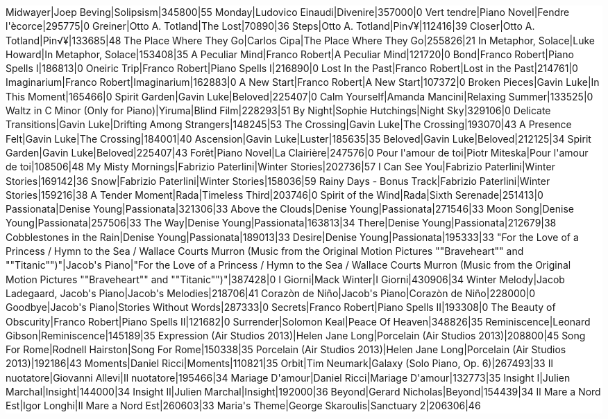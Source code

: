 Midwayer|Joep Beving|Solipsism|345800|55
Monday|Ludovico Einaudi|Divenire|357000|0
Vert tendre|Piano Novel|Fendre l'ècorce|295775|0
Greiner|Otto A. Totland|The Lost|70890|36
Steps|Otto A. Totland|Pin√¥|112416|39
Closer|Otto A. Totland|Pin√¥|133685|48
The Place Where They Go|Carlos Cipa|The Place Where They Go|255826|21
In Metaphor, Solace|Luke Howard|In Metaphor, Solace|153408|35
A Peculiar Mind|Franco Robert|A Peculiar Mind|121720|0
Bond|Franco Robert|Piano Spells I|186813|0
Oneiric Trip|Franco Robert|Piano Spells I|216890|0
Lost In the Past|Franco Robert|Lost in the Past|214761|0
Imaginarium|Franco Robert|Imaginarium|162883|0
A New Start|Franco Robert|A New Start|107372|0
Broken Pieces|Gavin Luke|In This Moment|165466|0
Spirit Garden|Gavin Luke|Beloved|225407|0
Calm Yourself|Amanda Mancini|Relaxing Summer|133525|0
Waltz in C Minor (Only for Piano)|Yiruma|Blind Film|228293|51
By Night|Sophie Hutchings|Night Sky|329106|0
Delicate Transitions|Gavin Luke|Drifting Among Strangers|148245|53
The Crossing|Gavin Luke|The Crossing|193070|43
A Presence Felt|Gavin Luke|The Crossing|184001|40
Ascension|Gavin Luke|Luster|185635|35
Beloved|Gavin Luke|Beloved|212125|34
Spirit Garden|Gavin Luke|Beloved|225407|43
Forêt|Piano Novel|La Clairière|247576|0
Pour l'amour de toi|Piotr Miteska|Pour l'amour de toi|108506|48
My Misty Mornings|Fabrizio Paterlini|Winter Stories|202736|57
I Can See You|Fabrizio Paterlini|Winter Stories|169142|36
Snow|Fabrizio Paterlini|Winter Stories|158036|59
Rainy Days - Bonus Track|Fabrizio Paterlini|Winter Stories|159216|38
A Tender Moment|Rada|Timeless Third|203746|0
Spirit of the Wind|Rada|Sixth Serenade|251413|0
Passionata|Denise Young|Passionata|321306|33
Above the Clouds|Denise Young|Passionata|271546|33
Moon Song|Denise Young|Passionata|257506|33
The Way|Denise Young|Passionata|163813|34
There|Denise Young|Passionata|212679|38
Cobblestones in the Rain|Denise Young|Passionata|189013|33
Desire|Denise Young|Passionata|195333|33
"For the Love of a Princess / Hymn to the Sea / Wallace Courts Murron (Music from the Original Motion Pictures ""Braveheart"" and ""Titanic"")"|Jacob's Piano|"For the Love of a Princess / Hymn to the Sea / Wallace Courts Murron (Music from the Original Motion Pictures ""Braveheart"" and ""Titanic"")"|387428|0
I Giorni|Mack Winter|I Giorni|430906|34
Winter Melody|Jacob Ladegaard, Jacob's Piano|Jacob's Melodies|218706|41
Corazòn de Niño|Jacob's Piano|Corazòn de Niño|228000|0
Goodbye|Jacob's Piano|Stories Without Words|287333|0
Secrets|Franco Robert|Piano Spells II|193308|0
The Beauty of Obscurity|Franco Robert|Piano Spells II|121682|0
Surrender|Solomon Keal|Peace Of Heaven|348826|35
Reminiscence|Leonard Gibson|Reminiscence|145189|35
Expression (Air Studios 2013)|Helen Jane Long|Porcelain (Air Studios 2013)|208800|45
Song For Rome|Rodnell Hairston|Song For Rome|150338|35
Porcelain (Air Studios 2013)|Helen Jane Long|Porcelain (Air Studios 2013)|192186|43
Moments|Daniel Ricci|Moments|110821|35
Orbit|Tim Neumark|Galaxy (Solo Piano, Op. 6)|267493|33
Il nuotatore|Giovanni Allevi|Il nuotatore|195466|34
Mariage D'amour|Daniel Ricci|Mariage D'amour|132773|35
Insight I|Julien Marchal|Insight|144000|34
Insight Il|Julien Marchal|Insight|192000|36
Beyond|Gerard Nicholas|Beyond|154439|34
Il Mare a Nord Est|Igor Longhi|Il Mare a Nord Est|260603|33
Maria's Theme|George Skaroulis|Sanctuary 2|206306|46